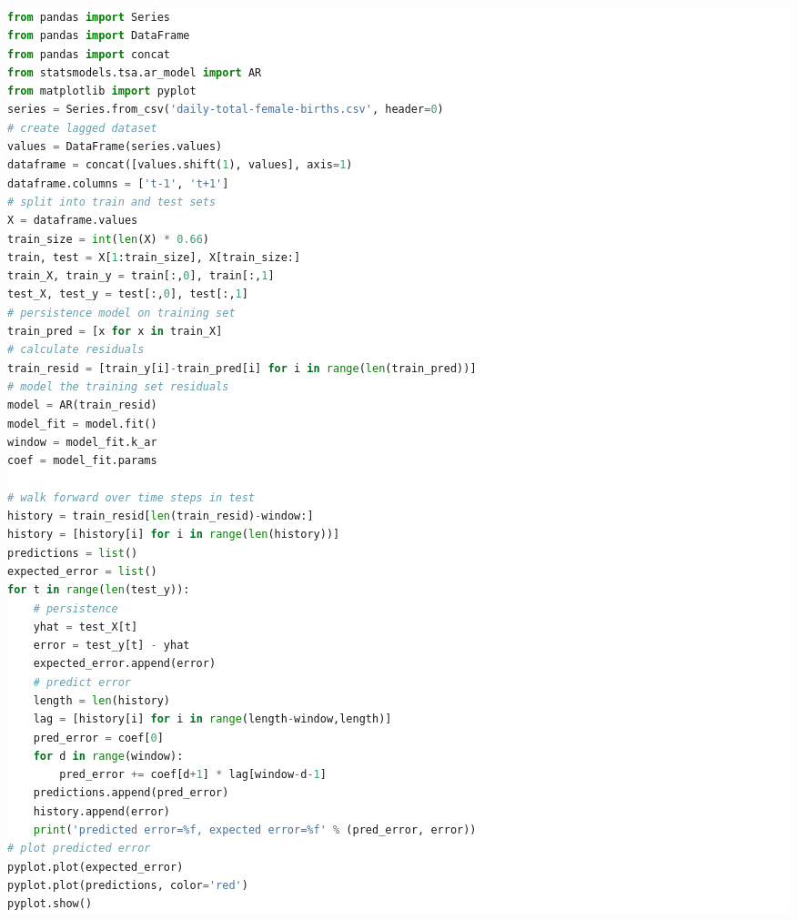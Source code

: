 ```py
from pandas import Series
from pandas import DataFrame
from pandas import concat
from statsmodels.tsa.ar_model import AR
from matplotlib import pyplot
series = Series.from_csv('daily-total-female-births.csv', header=0)
# create lagged dataset
values = DataFrame(series.values)
dataframe = concat([values.shift(1), values], axis=1)
dataframe.columns = ['t-1', 't+1']
# split into train and test sets
X = dataframe.values
train_size = int(len(X) * 0.66)
train, test = X[1:train_size], X[train_size:]
train_X, train_y = train[:,0], train[:,1]
test_X, test_y = test[:,0], test[:,1]
# persistence model on training set
train_pred = [x for x in train_X]
# calculate residuals
train_resid = [train_y[i]-train_pred[i] for i in range(len(train_pred))]
# model the training set residuals
model = AR(train_resid)
model_fit = model.fit()
window = model_fit.k_ar
coef = model_fit.params

# walk forward over time steps in test
history = train_resid[len(train_resid)-window:]
history = [history[i] for i in range(len(history))]
predictions = list()
expected_error = list()
for t in range(len(test_y)):
	# persistence
	yhat = test_X[t]
	error = test_y[t] - yhat
	expected_error.append(error)
	# predict error
	length = len(history)
	lag = [history[i] for i in range(length-window,length)]
	pred_error = coef[0]
	for d in range(window):
		pred_error += coef[d+1] * lag[window-d-1]
	predictions.append(pred_error)
	history.append(error)
	print('predicted error=%f, expected error=%f' % (pred_error, error))
# plot predicted error
pyplot.plot(expected_error)
pyplot.plot(predictions, color='red')
pyplot.show()
```
